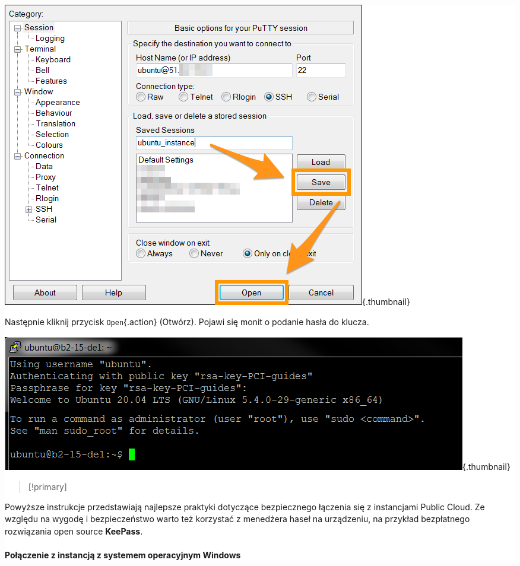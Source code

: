 ![using putty](images/puttyconnect-02.png){.thumbnail}

Następnie kliknij przycisk `Open`{.action} (Otwórz). Pojawi się monit o podanie hasła do klucza.

![using putty](images/puttyconnect-03.png){.thumbnail}


> [!primary]
>
Powyższe instrukcje przedstawiają najlepsze praktyki dotyczące bezpiecznego łączenia się z instancjami Public Cloud. Ze względu na wygodę i bezpieczeństwo warto też korzystać z menedżera haseł na urządzeniu, na przykład bezpłatnego rozwiązania open source **KeePass**.
>


#### Połączenie z instancją z systemem operacyjnym Windows
